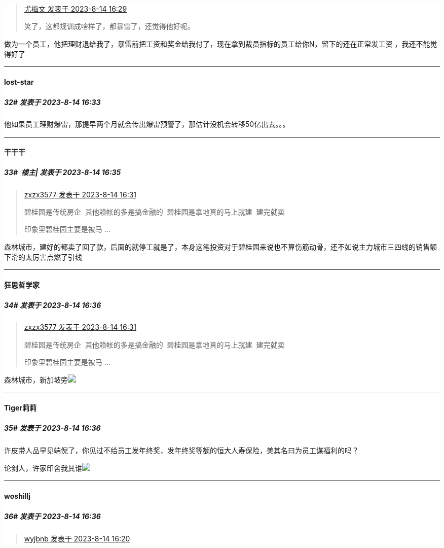 <blockquote><a href="httphttps://bbs.saraba1st.com/2b/forum.php?mod=redirect&amp;goto=findpost&amp;pid=62025062&amp;ptid=2148373" target="_blank">尤梅文 发表于 2023-8-14 16:29</a>

笑了，这都规训成啥样了，都暴雷了，还觉得他好呢。</blockquote>
做为一个员工，他把理财退给我了，暴雷前把工资和奖金给我付了，现在拿到裁员指标的员工给你N，留下的还在正常发工资 ，我还不能觉得好了

*****

####  lost-star  
##### 32#       发表于 2023-8-14 16:33

他如果员工理财爆雷，那提早两个月就会传出爆雷预警了，那估计没机会转移50亿出去。。。

*****

####  干干干  
##### 33#         楼主| 发表于 2023-8-14 16:35

<blockquote><a href="httphttps://bbs.saraba1st.com/2b/forum.php?mod=redirect&amp;goto=findpost&amp;pid=62025092&amp;ptid=2148373" target="_blank">zxzx3577 发表于 2023-8-14 16:31</a>

碧桂园是传统房企  其他赖帐的多是搞金融的  碧桂园是拿地真的马上就建  建完就卖

印象里碧桂园主要是被马 ...</blockquote>
森林城市，建好的都卖了回了款，后面的就停工就是了，本身这笔投资对于碧桂园来说也不算伤筋动骨，还不如说主力城市三四线的销售额下滑的太厉害点燃了引线

*****

####  狂思哲学家  
##### 34#       发表于 2023-8-14 16:36

<blockquote><a href="httphttps://bbs.saraba1st.com/2b/forum.php?mod=redirect&amp;goto=findpost&amp;pid=62025092&amp;ptid=2148373" target="_blank">zxzx3577 发表于 2023-8-14 16:31</a>

碧桂园是传统房企  其他赖帐的多是搞金融的  碧桂园是拿地真的马上就建  建完就卖

印象里碧桂园主要是被马 ...</blockquote>
森林城市，新加坡旁<img src="https://static.saraba1st.com/image/smiley/face2017/049.png" referrerpolicy="no-referrer">

*****

####  Tiger莉莉  
##### 35#       发表于 2023-8-14 16:36

许皮带人品早见端倪了，你见过不给员工发年终奖，发年终奖等额的恒大人寿保险，美其名曰为员工谋福利的吗？

论剑人，许家印舍我其谁<img src="https://static.saraba1st.com/image/smiley/face2017/049.png" referrerpolicy="no-referrer">

*****

####  woshillj  
##### 36#       发表于 2023-8-14 16:36

<blockquote><a href="httphttps://bbs.saraba1st.com/2b/forum.php?mod=redirect&amp;goto=findpost&amp;pid=62024960&amp;ptid=2148373" target="_blank">wyjbnb 发表于 2023-8-14 16:20</a>
